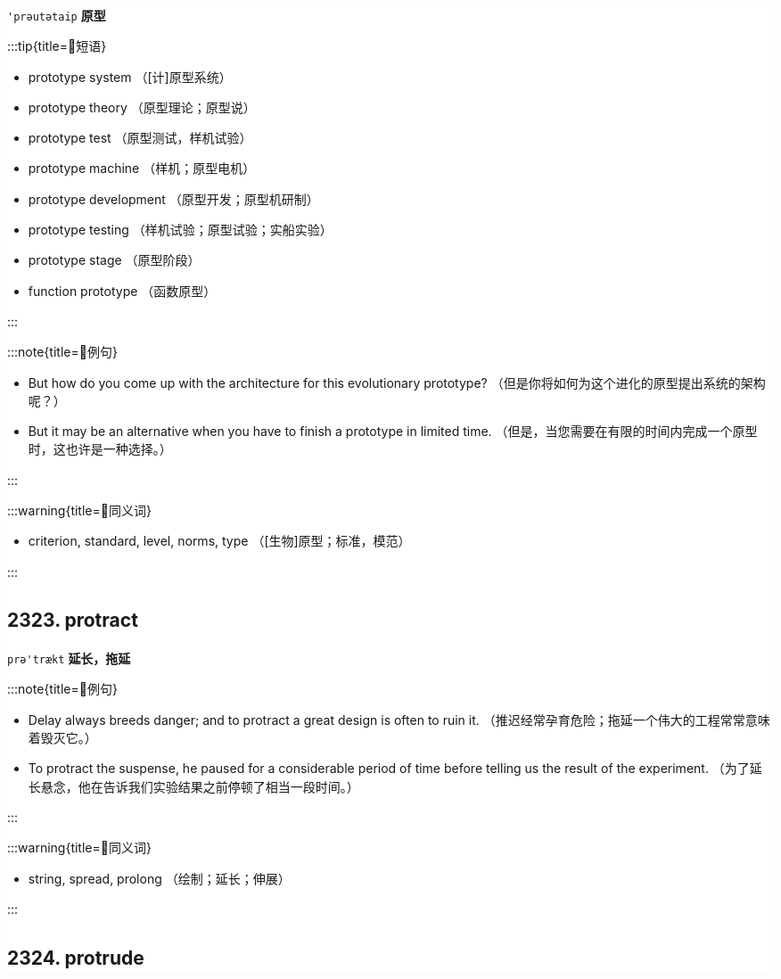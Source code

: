 `'prəutətaip`  **原型**

:::tip{title=🤩短语}

- prototype system （[计]原型系统）

- prototype theory （原型理论；原型说）

- prototype test （原型测试，样机试验）

- prototype machine （样机；原型电机）

- prototype development （原型开发；原型机研制）

- prototype testing （样机试验；原型试验；实船实验）

- prototype stage （原型阶段）

- function prototype （函数原型）

:::

:::note{title=🎤例句}

- But how do you come up with the architecture for this evolutionary prototype? （但是你将如何为这个进化的原型提出系统的架构呢？）

- But it may be an alternative when you have to finish a prototype in limited time. （但是，当您需要在有限的时间内完成一个原型时，这也许是一种选择。）

:::

:::warning{title=🤔同义词}

- criterion, standard, level, norms, type （[生物]原型；标准，模范）

:::


## 2323. protract

`prə'trækt`  **延长，拖延**

:::note{title=🎤例句}

- Delay always breeds danger; and to protract a great design is often to ruin it. （推迟经常孕育危险；拖延一个伟大的工程常常意味着毁灭它。）

- To protract the suspense, he paused for a considerable period of time before telling us the result of the experiment. （为了延长悬念，他在告诉我们实验结果之前停顿了相当一段时间。）

:::

:::warning{title=🤔同义词}

- string, spread, prolong （绘制；延长；伸展）

:::


## 2324. protrude
